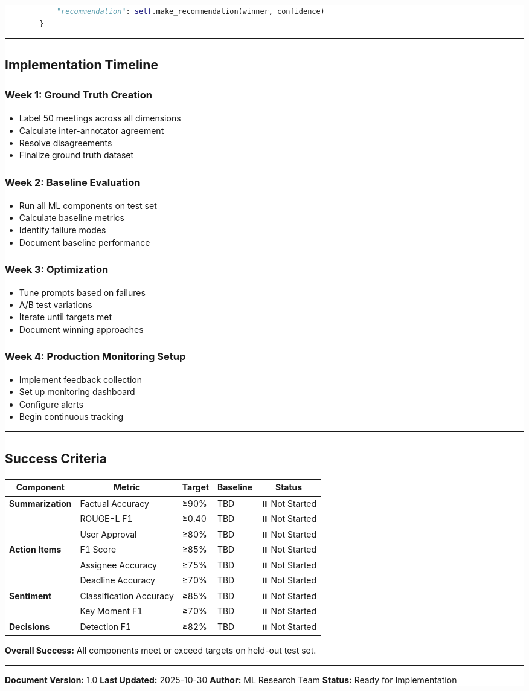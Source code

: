 ```python
            "recommendation": self.make_recommendation(winner, confidence)
        }
```

---

## Implementation Timeline

### Week 1: Ground Truth Creation
- Label 50 meetings across all dimensions
- Calculate inter-annotator agreement
- Resolve disagreements
- Finalize ground truth dataset

### Week 2: Baseline Evaluation
- Run all ML components on test set
- Calculate baseline metrics
- Identify failure modes
- Document baseline performance

### Week 3: Optimization
- Tune prompts based on failures
- A/B test variations
- Iterate until targets met
- Document winning approaches

### Week 4: Production Monitoring Setup
- Implement feedback collection
- Set up monitoring dashboard
- Configure alerts
- Begin continuous tracking

---

## Success Criteria

| Component | Metric | Target | Baseline | Status |
|-----------|--------|--------|----------|--------|
| **Summarization** | Factual Accuracy | ≥90% | TBD | ⏸️ Not Started |
| | ROUGE-L F1 | ≥0.40 | TBD | ⏸️ Not Started |
| | User Approval | ≥80% | TBD | ⏸️ Not Started |
| **Action Items** | F1 Score | ≥85% | TBD | ⏸️ Not Started |
| | Assignee Accuracy | ≥75% | TBD | ⏸️ Not Started |
| | Deadline Accuracy | ≥70% | TBD | ⏸️ Not Started |
| **Sentiment** | Classification Accuracy | ≥85% | TBD | ⏸️ Not Started |
| | Key Moment F1 | ≥70% | TBD | ⏸️ Not Started |
| **Decisions** | Detection F1 | ≥82% | TBD | ⏸️ Not Started |

**Overall Success:** All components meet or exceed targets on held-out test set.

---

**Document Version:** 1.0
**Last Updated:** 2025-10-30
**Author:** ML Research Team
**Status:** Ready for Implementation
